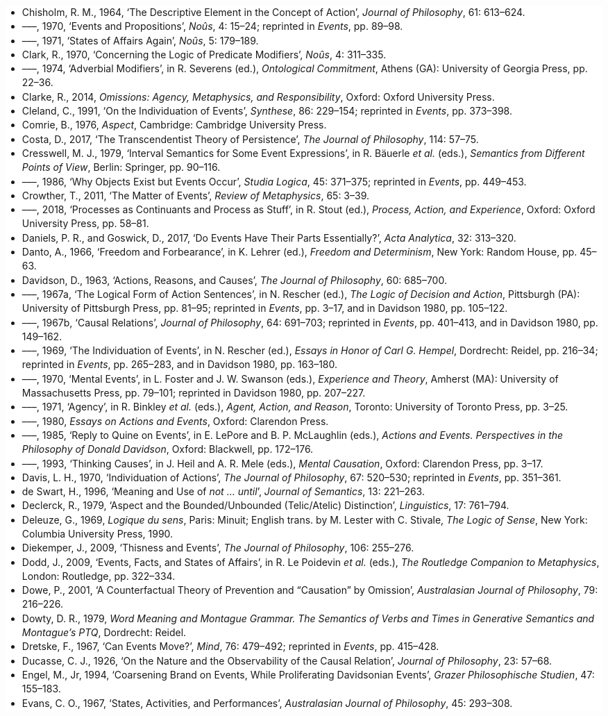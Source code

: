* Chisholm, R. M., 1964, ‘The Descriptive Element in the Concept of Action’, *Journal of Philosophy*, 61: 613–624.
* –––, 1970, ‘Events and Propositions’, *Noûs*, 4: 15–24; reprinted in *Events*, pp. 89–98.
* –––, 1971, ‘States of Affairs Again’, *Noûs*, 5: 179–189.
* Clark, R., 1970, ‘Concerning the Logic of Predicate Modifiers’, *Noûs*, 4: 311–335.
* –––, 1974, ‘Adverbial Modifiers’, in R. Severens (ed.), *Ontological Commitment*, Athens (GA): University of Georgia Press, pp. 22–36.
* Clarke, R., 2014, *Omissions: Agency, Metaphysics, and Responsibility*, Oxford: Oxford University Press.
* Cleland, C., 1991, ‘On the Individuation of Events’, *Synthese*, 86: 229–154; reprinted in *Events*, pp. 373–398.
* Comrie, B., 1976, *Aspect*, Cambridge: Cambridge University Press.
* Costa, D., 2017, ‘The Transcendentist Theory of Persistence’, *The Journal of Philosophy*, 114: 57–75.
* Cresswell, M. J., 1979, ‘Interval Semantics for Some Event Expressions’, in R. Bäuerle *et al.* (eds.), *Semantics from Different Points of View*, Berlin: Springer, pp. 90–116.
* –––, 1986, ‘Why Objects Exist but Events Occur’, *Studia Logica*, 45: 371–375; reprinted in *Events*, pp. 449–453.
* Crowther, T., 2011, ‘The Matter of Events’, *Review of Metaphysics*, 65: 3–39.
* –––, 2018, ‘Processes as Continuants and Process as Stuff’, in R. Stout (ed.), *Process, Action, and Experience*, Oxford: Oxford University Press, pp. 58–81.
* Daniels, P. R., and Goswick, D., 2017, ‘Do Events Have Their Parts Essentially?’, *Acta Analytica*, 32: 313–320.
* Danto, A., 1966, ‘Freedom and Forbearance’, in K. Lehrer (ed.), *Freedom and Determinism*, New York: Random House, pp. 45–63.
* Davidson, D., 1963, ‘Actions, Reasons, and Causes’, *The Journal of Philosophy*, 60: 685–700.
* –––, 1967a, ‘The Logical Form of Action Sentences’, in N. Rescher (ed.), *The Logic of Decision and Action*, Pittsburgh (PA): University of Pittsburgh Press, pp. 81–95; reprinted in *Events*, pp. 3–17, and in Davidson 1980, pp. 105–122.
* –––, 1967b, ‘Causal Relations’, *Journal of Philosophy*, 64: 691–703; reprinted in *Events*, pp. 401–413, and in Davidson 1980, pp. 149–162.
* –––, 1969, ‘The Individuation of Events’, in N. Rescher (ed.), *Essays in Honor of Carl G. Hempel*, Dordrecht: Reidel, pp. 216–34; reprinted in *Events*, pp. 265–283, and in Davidson 1980, pp. 163–180.
* –––, 1970, ‘Mental Events’, in L. Foster and J. W. Swanson (eds.), *Experience and Theory*, Amherst (MA): University of Massachusetts Press, pp. 79–101; reprinted in Davidson 1980, pp. 207–227.
* –––, 1971, ‘Agency’, in R. Binkley *et al.* (eds.), *Agent, Action, and Reason*, Toronto: University of Toronto Press, pp. 3–25.
* –––, 1980, *Essays on Actions and Events*, Oxford: Clarendon Press.
* –––, 1985, ‘Reply to Quine on Events’, in E. LePore and B. P. McLaughlin (eds.), *Actions and Events. Perspectives in the Philosophy of Donald Davidson*, Oxford: Blackwell, pp. 172–176.
* –––, 1993, ‘Thinking Causes’, in J. Heil and A. R. Mele (eds.), *Mental Causation*, Oxford: Clarendon Press, pp. 3–17.
* Davis, L. H., 1970, ‘Individuation of Actions’, *The Journal of Philosophy*, 67: 520–530; reprinted in *Events*, pp. 351–361.
* de Swart, H., 1996, ‘Meaning and Use of *not … until*’, *Journal of Semantics*, 13: 221–263.
* Declerck, R., 1979, ‘Aspect and the Bounded/Unbounded (Telic/Atelic) Distinction’, *Linguistics*, 17: 761–794.
* Deleuze, G., 1969, *Logique du sens*, Paris: Minuit; English trans. by M. Lester with C. Stivale, *The Logic of Sense*, New York: Columbia University Press, 1990.
* Diekemper, J., 2009, ‘Thisness and Events’, *The Journal of Philosophy*, 106: 255–276.
* Dodd, J., 2009, ‘Events, Facts, and States of Affairs’, in R. Le Poidevin *et al.* (eds.), *The Routledge Companion to Metaphysics*, London: Routledge, pp. 322–334.
* Dowe, P., 2001, ‘A Counterfactual Theory of Prevention and “Causation” by Omission’, *Australasian Journal of Philosophy*, 79: 216–226.
* Dowty, D. R., 1979, *Word Meaning and Montague Grammar. The Semantics of Verbs and Times in Generative Semantics and Montague’s PTQ*, Dordrecht: Reidel.
* Dretske, F., 1967, ‘Can Events Move?’, *Mind*, 76: 479–492; reprinted in *Events*, pp. 415–428.
* Ducasse, C. J., 1926, ‘On the Nature and the Observability of the Causal Relation’, *Journal of Philosophy*, 23: 57–68.
* Engel, M., Jr, 1994, ‘Coarsening Brand on Events, While Proliferating Davidsonian Events’, *Grazer Philosophische Studien*, 47: 155–183.
* Evans, C. O., 1967, ‘States, Activities, and Performances’, *Australasian Journal of Philosophy*, 45: 293–308.